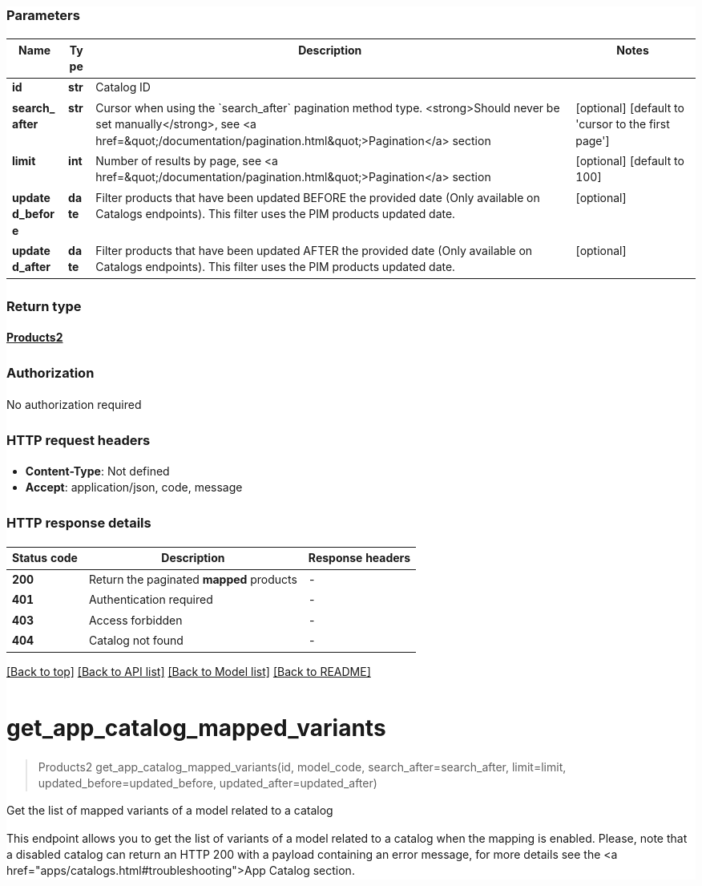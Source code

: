 

### Parameters


Name | Type | Description  | Notes
------------- | ------------- | ------------- | -------------
 **id** | **str**| Catalog ID | 
 **search_after** | **str**| Cursor when using the &#x60;search_after&#x60; pagination method type. &lt;strong&gt;Should never be set manually&lt;/strong&gt;, see &lt;a href&#x3D;\&quot;/documentation/pagination.html\&quot;&gt;Pagination&lt;/a&gt; section | [optional] [default to &#39;cursor to the first page&#39;]
 **limit** | **int**| Number of results by page, see &lt;a href&#x3D;\&quot;/documentation/pagination.html\&quot;&gt;Pagination&lt;/a&gt; section | [optional] [default to 100]
 **updated_before** | **date**| Filter products that have been updated BEFORE the provided date (Only available on Catalogs endpoints). This filter uses the PIM products updated date. | [optional] 
 **updated_after** | **date**| Filter products that have been updated AFTER the provided date (Only available on Catalogs endpoints). This filter uses the PIM products updated date. | [optional] 

### Return type

[**Products2**](Products2.md)

### Authorization

No authorization required

### HTTP request headers

 - **Content-Type**: Not defined
 - **Accept**: application/json, code, message

### HTTP response details

| Status code | Description | Response headers |
|-------------|-------------|------------------|
**200** | Return the paginated **mapped** products |  -  |
**401** | Authentication required |  -  |
**403** | Access forbidden |  -  |
**404** | Catalog not found |  -  |

[[Back to top]](#) [[Back to API list]](../README.md#documentation-for-api-endpoints) [[Back to Model list]](../README.md#documentation-for-models) [[Back to README]](../README.md)

# **get_app_catalog_mapped_variants**
> Products2 get_app_catalog_mapped_variants(id, model_code, search_after=search_after, limit=limit, updated_before=updated_before, updated_after=updated_after)

Get the list of mapped variants of a model related to a catalog

This endpoint allows you to get the list of variants of a model related to a catalog when the mapping is enabled. Please, note that a disabled catalog can return an HTTP 200 with a payload containing an error message, for more details see the <a href=\"apps/catalogs.html#troubleshooting\">App Catalog</a> section.
